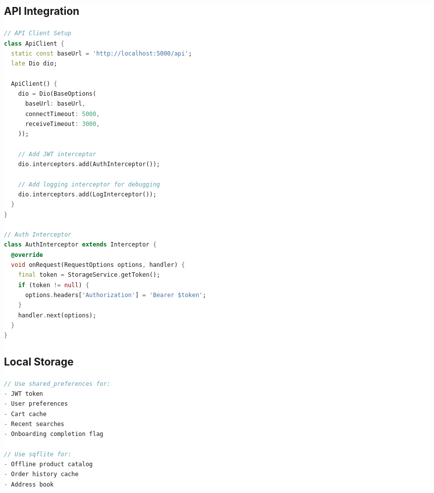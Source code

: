 ## API Integration

```dart
// API Client Setup
class ApiClient {
  static const baseUrl = 'http://localhost:5000/api';
  late Dio dio;
  
  ApiClient() {
    dio = Dio(BaseOptions(
      baseUrl: baseUrl,
      connectTimeout: 5000,
      receiveTimeout: 3000,
    ));
    
    // Add JWT interceptor
    dio.interceptors.add(AuthInterceptor());
    
    // Add logging interceptor for debugging
    dio.interceptors.add(LogInterceptor());
  }
}

// Auth Interceptor
class AuthInterceptor extends Interceptor {
  @override
  void onRequest(RequestOptions options, handler) {
    final token = StorageService.getToken();
    if (token != null) {
      options.headers['Authorization'] = 'Bearer $token';
    }
    handler.next(options);
  }
}
```

## Local Storage

```dart
// Use shared_preferences for:
- JWT token
- User preferences
- Cart cache
- Recent searches
- Onboarding completion flag

// Use sqflite for:
- Offline product catalog
- Order history cache
- Address book
```
